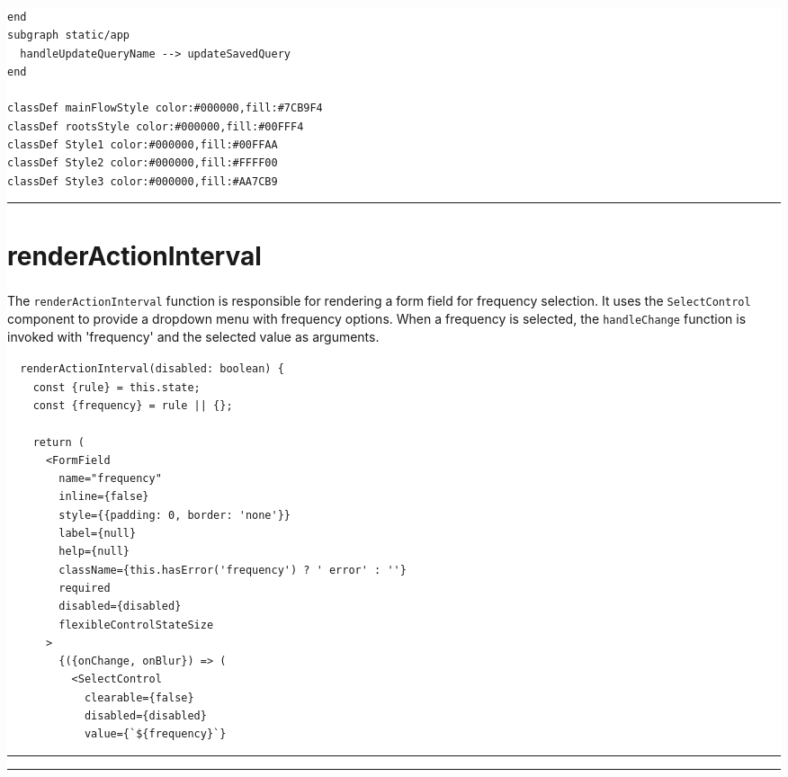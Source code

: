 ```mermaid
end
subgraph static/app
  handleUpdateQueryName --> updateSavedQuery
end

classDef mainFlowStyle color:#000000,fill:#7CB9F4
classDef rootsStyle color:#000000,fill:#00FFF4
classDef Style1 color:#000000,fill:#00FFAA
classDef Style2 color:#000000,fill:#FFFF00
classDef Style3 color:#000000,fill:#AA7CB9
```

<SwmSnippet path="/static/app/views/alerts/rules/issue/index.tsx" line="1124">

---

# renderActionInterval

The `renderActionInterval` function is responsible for rendering a form field for frequency selection. It uses the `SelectControl` component to provide a dropdown menu with frequency options. When a frequency is selected, the `handleChange` function is invoked with 'frequency' and the selected value as arguments.

```tsx
  renderActionInterval(disabled: boolean) {
    const {rule} = this.state;
    const {frequency} = rule || {};

    return (
      <FormField
        name="frequency"
        inline={false}
        style={{padding: 0, border: 'none'}}
        label={null}
        help={null}
        className={this.hasError('frequency') ? ' error' : ''}
        required
        disabled={disabled}
        flexibleControlStateSize
      >
        {({onChange, onBlur}) => (
          <SelectControl
            clearable={false}
            disabled={disabled}
            value={`${frequency}`}
```

---

</SwmSnippet>

<SwmSnippet path="/static/app/views/discover/eventInputName.tsx" line="29">

---